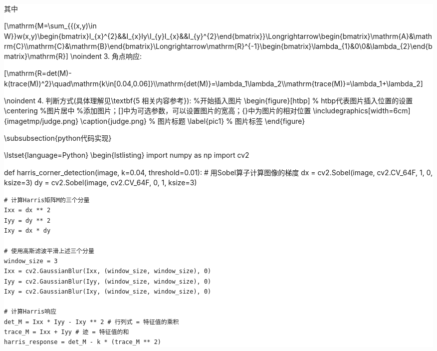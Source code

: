其中

\[\mathrm{M=\sum_{{(x,y)\in W}}w(x,y)\begin{bmatrix}I_{x}^{2}&&I_{x}Iy\\I_{y}I_{x}&&I_{y}^{2}\end{bmatrix}}\Longrightarrow\begin{bmatrix}\mathrm{A}&\mathrm{C}\\\mathrm{C}&\mathrm{B}\end{bmatrix}\Longrightarrow\mathrm{R}^{-1}\begin{bmatrix}\lambda_{1}&0\\0&\lambda_{2}\end{bmatrix}\mathrm{R}\]
\noindent
3. 角点响应:

\[\mathrm{R=det(M)-k(trace(M))^2}\quad\mathrm{k\in[0.04,0.06]}\\\mathrm{det(M)}=\lambda_1\lambda_2\\\mathrm{trace(M)}=\lambda_1+\lambda_2\]

\noindent
4. 判断方式(具体理解见\textbf{5 相关内容参考}):
%开始插入图片
\begin{figure}[htbp] % htbp代表图片插入位置的设置
\centering %图片居中
%添加图片；[]中为可选参数，可以设置图片的宽高；{}中为图片的相对位置
\includegraphics[width=6cm]{imagetmp/judge.png}
\caption{judge.png} % 图片标题
\label{pic1} % 图片标签
\end{figure}




\subsubsection{python代码实现}

\lstset{language=Python}
\begin{lstlisting}
import numpy as np
import cv2

def harris_corner_detection(image, k=0.04, threshold=0.01):
    # 用Sobel算子计算图像的梯度
    dx = cv2.Sobel(image, cv2.CV_64F, 1, 0, ksize=3)
    dy = cv2.Sobel(image, cv2.CV_64F, 0, 1, ksize=3)

    # 计算Harris矩阵M的三个分量
    Ixx = dx ** 2
    Iyy = dy ** 2
    Ixy = dx * dy

    # 使用高斯滤波平滑上述三个分量
    window_size = 3
    Ixx = cv2.GaussianBlur(Ixx, (window_size, window_size), 0)
    Iyy = cv2.GaussianBlur(Iyy, (window_size, window_size), 0)
    Ixy = cv2.GaussianBlur(Ixy, (window_size, window_size), 0)

    # 计算Harris响应
    det_M = Ixx * Iyy - Ixy ** 2 # 行列式 = 特征值的乘积
    trace_M = Ixx + Iyy # 迹 = 特征值的和
    harris_response = det_M - k * (trace_M ** 2)
